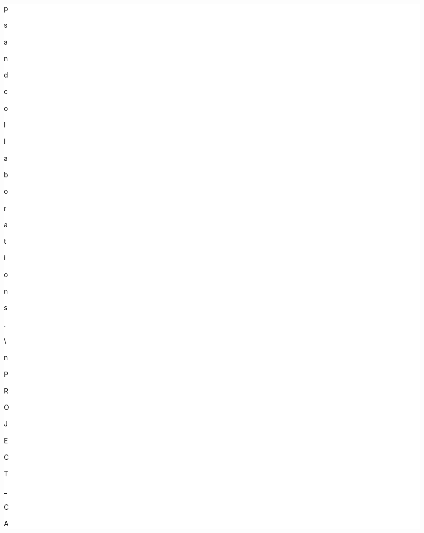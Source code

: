 p

s

 

a

n

d

 

c

o

l

l

a

b

o

r

a

t

i

o

n

s

.

\

n

P

R

O

J

E

C

T

_

C

A
